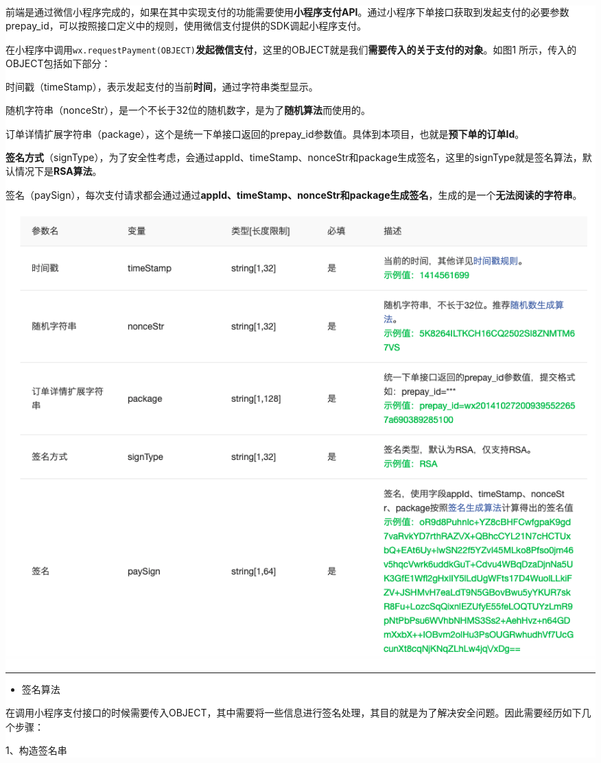

前端是通过微信小程序完成的，如果在其中实现支付的功能需要使用**小程序支付API**。通过小程序下单接口获取到发起支付的必要参数prepay_id，可以按照接口定义中的规则，使用微信支付提供的SDK调起小程序支付。

在小程序中调用`wx.requestPayment(OBJECT)`**发起微信支付**，这里的OBJECT就是我们**需要传入的关于支付的对象**。如图1 所示，传入的OBJECT包括如下部分：

时间戳（timeStamp），表示发起支付的当前**时间**，通过字符串类型显示。

随机字符串（nonceStr），是一个不长于32位的随机数字，是为了**随机算法**而使用的。

订单详情扩展字符串（package），这个是统一下单接口返回的prepay_id参数值。具体到本项目，也就是**预下单的订单Id**。

**签名方式**（signType），为了安全性考虑，会通过appId、timeStamp、nonceStr和package生成签名，这里的signType就是签名算法，默认情况下是**RSA算法**。

签名（paySign），每次支付请求都会通过通过**appId、timeStamp、nonceStr和package生成签名**，生成的是一个**无法阅读的字符串**。

![图片1.png](../picture/基于RocketMQ的互联网酒店预订系统项目/klq78u3q0epq.png)



---

- 签名算法



在调用小程序支付接口的时候需要传入OBJECT，其中需要将一些信息进行签名处理，其目的就是为了解决安全问题。因此需要经历如下几个步骤：

1、构造签名串

